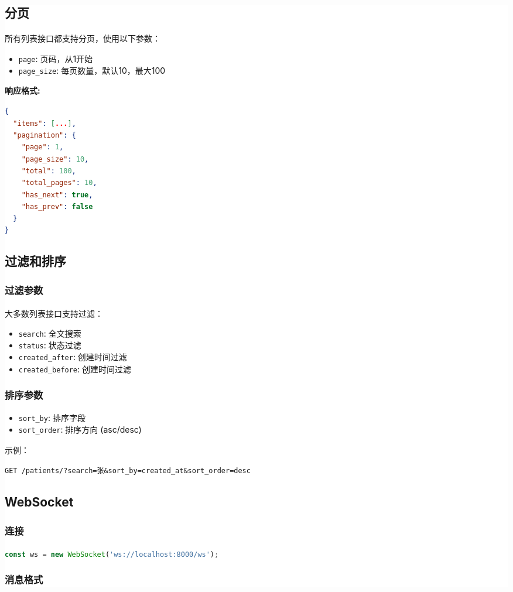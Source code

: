 ## 分页

所有列表接口都支持分页，使用以下参数：

- `page`: 页码，从1开始
- `page_size`: 每页数量，默认10，最大100

**响应格式:**
```json
{
  "items": [...],
  "pagination": {
    "page": 1,
    "page_size": 10,
    "total": 100,
    "total_pages": 10,
    "has_next": true,
    "has_prev": false
  }
}
```

## 过滤和排序

### 过滤参数

大多数列表接口支持过滤：
- `search`: 全文搜索
- `status`: 状态过滤
- `created_after`: 创建时间过滤
- `created_before`: 创建时间过滤

### 排序参数

- `sort_by`: 排序字段
- `sort_order`: 排序方向 (asc/desc)

示例：
```http
GET /patients/?search=张&sort_by=created_at&sort_order=desc
```

## WebSocket

### 连接

```javascript
const ws = new WebSocket('ws://localhost:8000/ws');
```

### 消息格式
